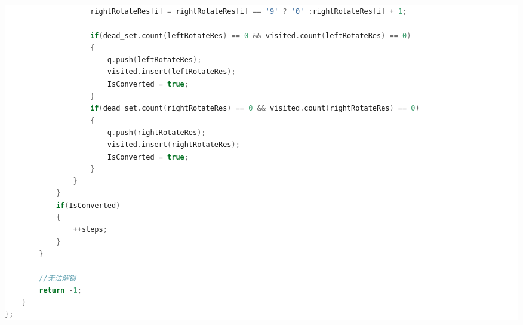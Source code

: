 ```cpp
                    rightRotateRes[i] = rightRotateRes[i] == '9' ? '0' :rightRotateRes[i] + 1;        
                    
                    if(dead_set.count(leftRotateRes) == 0 && visited.count(leftRotateRes) == 0)
                    {
                        q.push(leftRotateRes);
                        visited.insert(leftRotateRes);
                        IsConverted = true;
                    }     
                    if(dead_set.count(rightRotateRes) == 0 && visited.count(rightRotateRes) == 0)
                    {
                        q.push(rightRotateRes);
                        visited.insert(rightRotateRes);
                        IsConverted = true;
                    }    
                }
            }
            if(IsConverted)
            {
                ++steps;
            }
        }

        //无法解锁
        return -1;
    }
};
```

